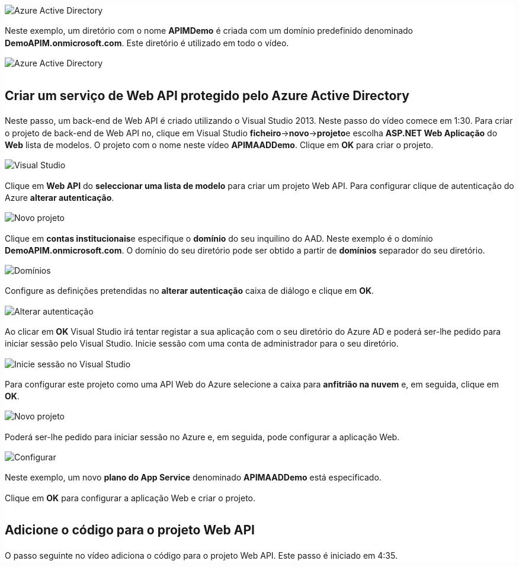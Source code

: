 ![Azure Active Directory][api-management-create-aad-menu]

Neste exemplo, um diretório com o nome **APIMDemo** é criada com um domínio predefinido denominado **DemoAPIM.onmicrosoft.com**. Este diretório é utilizado em todo o vídeo.

![Azure Active Directory][api-management-create-aad]

## <a name="create-a-web-api-service-secured-by-azure-active-directory"></a>Criar um serviço de Web API protegido pelo Azure Active Directory
Neste passo, um back-end de Web API é criado utilizando o Visual Studio 2013. Neste passo do vídeo comece em 1:30. Para criar o projeto de back-end de Web API no, clique em Visual Studio **ficheiro**->**novo**->**projeto**e escolha **ASP.NET Web Aplicação** do **Web** lista de modelos. O projeto com o nome neste vídeo **APIMAADDemo**. Clique em **OK** para criar o projeto. 

![Visual Studio][api-management-new-web-app]

Clique em **Web API** do **seleccionar uma lista de modelo** para criar um projeto Web API. Para configurar clique de autenticação do Azure **alterar autenticação**.

![Novo projeto][api-management-new-project]

Clique em **contas institucionais**e especifique o **domínio** do seu inquilino do AAD. Neste exemplo é o domínio **DemoAPIM.onmicrosoft.com**. O domínio do seu diretório pode ser obtido a partir de **domínios** separador do seu diretório.

![Domínios][api-management-aad-domains]

Configure as definições pretendidas no **alterar autenticação** caixa de diálogo e clique em **OK**.

![Alterar autenticação][api-management-change-authentication]

Ao clicar em **OK** Visual Studio irá tentar registar a sua aplicação com o seu diretório do Azure AD e poderá ser-lhe pedido para iniciar sessão pelo Visual Studio. Inicie sessão com uma conta de administrador para o seu diretório.

![Inicie sessão no Visual Studio][api-management-sign-in-vidual-studio]

Para configurar este projeto como uma API Web do Azure selecione a caixa para **anfitrião na nuvem** e, em seguida, clique em **OK**.

![Novo projeto][api-management-new-project-cloud]

Poderá ser-lhe pedido para iniciar sessão no Azure e, em seguida, pode configurar a aplicação Web.

![Configurar][api-management-configure-web-app]

Neste exemplo, um novo **plano do App Service** denominado **APIMAADDemo** está especificado.

Clique em **OK** para configurar a aplicação Web e criar o projeto.

## <a name="add-the-code-to-the-web-api-project"></a>Adicione o código para o projeto Web API
O passo seguinte no vídeo adiciona o código para o projeto Web API. Este passo é iniciado em 4:35.


[api-management-management-console]: ./media/api-management-howto-protect-backend-with-aad/api-management-management-console.png
[api-management-import-api]: ./media/api-management-howto-protect-backend-with-aad/api-management-import-api.png
[api-management-import-new-api]: ./media/api-management-howto-protect-backend-with-aad/api-management-import-new-api.png
[api-management-create-aad-menu]: ./media/api-management-howto-protect-backend-with-aad/api-management-create-aad-menu.png
[api-management-create-aad]: ./media/api-management-howto-protect-backend-with-aad/api-management-create-aad.png
[api-management-new-web-app]: ./media/api-management-howto-protect-backend-with-aad/api-management-new-web-app.png
[api-management-new-project]: ./media/api-management-howto-protect-backend-with-aad/api-management-new-project.png
[api-management-new-project-cloud]: ./media/api-management-howto-protect-backend-with-aad/api-management-new-project-cloud.png
[api-management-change-authentication]: ./media/api-management-howto-protect-backend-with-aad/api-management-change-authentication.png
[api-management-sign-in-vidual-studio]: ./media/api-management-howto-protect-backend-with-aad/api-management-sign-in-vidual-studio.png
[api-management-configure-web-app]: ./media/api-management-howto-protect-backend-with-aad/api-management-configure-web-app.png
[api-management-aad-domains]: ./media/api-management-howto-protect-backend-with-aad/api-management-aad-domains.png
[api-management-add-controller]: ./media/api-management-howto-protect-backend-with-aad/api-management-add-controller.png
[api-management-web-publish]: ./media/api-management-howto-protect-backend-with-aad/api-management-web-publish.png
[api-management-aad-backend-app]: ./media/api-management-howto-protect-backend-with-aad/api-management-aad-backend-app.png
[api-management-aad-add-permissions]: ./media/api-management-howto-protect-backend-with-aad/api-management-aad-add-permissions.png
[api-management-developer-portal-menu]: ./media/api-management-howto-protect-backend-with-aad/api-management-developer-portal-menu.png
[api-management-dev-portal-apis]: ./media/api-management-howto-protect-backend-with-aad/api-management-dev-portal-apis.png
[api-management-dev-portal-try-it]: ./media/api-management-howto-protect-backend-with-aad/api-management-dev-portal-try-it.png
[api-management-dev-portal-send-401]: ./media/api-management-howto-protect-backend-with-aad/api-management-dev-portal-send-401.png
[api-management-aad-new-application-devportal]: ./media/api-management-howto-protect-backend-with-aad/api-management-aad-new-application-devportal.png
[api-management-aad-new-application-devportal-1]: ./media/api-management-howto-protect-backend-with-aad/api-management-aad-new-application-devportal-1.png
[api-management-aad-new-application-devportal-2]: ./media/api-management-howto-protect-backend-with-aad/api-management-aad-new-application-devportal-2.png
[api-management-aad-devportal-application]: ./media/api-management-howto-protect-backend-with-aad/api-management-aad-devportal-application.png
[api-management-add-authorization-server]: ./media/api-management-howto-protect-backend-with-aad/api-management-add-authorization-server.png
[api-management-aad-sso-uri]: ./media/api-management-howto-protect-backend-with-aad/api-management-aad-sso-uri.png
[api-management-aad-view-endpoints]: ./media/api-management-howto-protect-backend-with-aad/api-management-aad-view-endpoints.png
[api-management-aad-client-id]: ./media/api-management-howto-protect-backend-with-aad/api-management-aad-client-id.png
[api-management-add-authorization-server-1]: ./media/api-management-howto-protect-backend-with-aad/api-management-add-authorization-server-1.png
[api-management-add-authorization-server-2]: ./media/api-management-howto-protect-backend-with-aad/api-management-add-authorization-server-2.png
[api-management-add-authorization-server-2a]: ./media/api-management-howto-protect-backend-with-aad/api-management-add-authorization-server-2a.png
[api-management-add-authorization-server-3]: ./media/api-management-howto-protect-backend-with-aad/api-management-add-authorization-server-3.png
[api-management-aad-reply-url]: ./media/api-management-howto-protect-backend-with-aad/api-management-aad-reply-url.png
[api-management-add-devportal-permissions]: ./media/api-management-howto-protect-backend-with-aad/api-management-add-devportal-permissions.png
[api-management-aad-add-app-permissions]: ./media/api-management-howto-protect-backend-with-aad/api-management-aad-add-app-permissions.png
[api-management-aad-add-delegated-permissions]: ./media/api-management-howto-protect-backend-with-aad/api-management-aad-add-delegated-permissions.png
[api-management-calc-api]: ./media/api-management-howto-protect-backend-with-aad/api-management-calc-api.png
[api-management-enable-aad-calculator]: ./media/api-management-howto-protect-backend-with-aad/api-management-enable-aad-calculator.png
[api-management-devportal-authorization-code]: ./media/api-management-howto-protect-backend-with-aad/api-management-devportal-authorization-code.png
[api-management-devportal-response]: ./media/api-management-howto-protect-backend-with-aad/api-management-devportal-response.png
[api-management-calc-authorization-server]: ./media/api-management-howto-protect-backend-with-aad/api-management-calc-authorization-server.png
[api-management-add-authorization-server-1a]: ./media/api-management-howto-protect-backend-with-aad/api-management-add-authorization-server-1a.png
[api-management-client-credentials]: ./media/api-management-howto-protect-backend-with-aad/api-management-client-credentials.png
[api-management-new-aad-application-menu]: ./media/api-management-howto-protect-backend-with-aad/api-management-new-aad-application-menu.png
[Create an API Management service instance]: get-started-create-service-instance.md
[Manage your first API]: import-and-publish.md